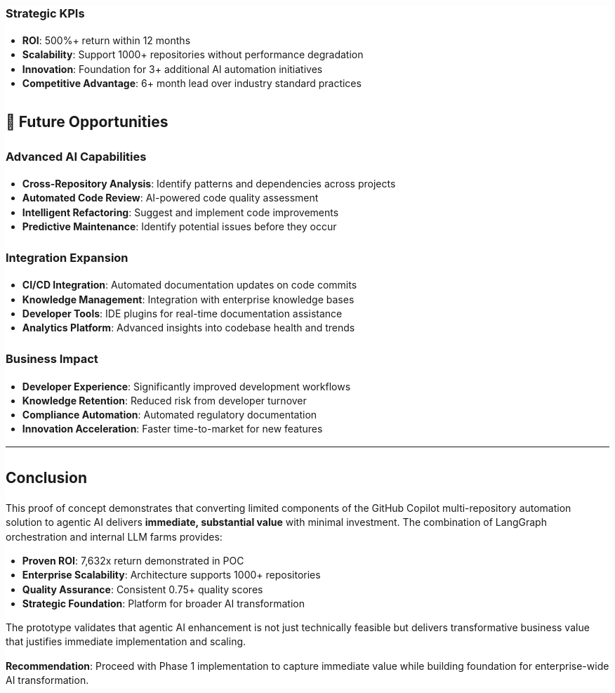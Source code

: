 ### Strategic KPIs
- **ROI**: 500%+ return within 12 months
- **Scalability**: Support 1000+ repositories without performance degradation
- **Innovation**: Foundation for 3+ additional AI automation initiatives
- **Competitive Advantage**: 6+ month lead over industry standard practices

## 🔮 Future Opportunities

### Advanced AI Capabilities
- **Cross-Repository Analysis**: Identify patterns and dependencies across projects
- **Automated Code Review**: AI-powered code quality assessment
- **Intelligent Refactoring**: Suggest and implement code improvements
- **Predictive Maintenance**: Identify potential issues before they occur

### Integration Expansion
- **CI/CD Integration**: Automated documentation updates on code commits
- **Knowledge Management**: Integration with enterprise knowledge bases
- **Developer Tools**: IDE plugins for real-time documentation assistance
- **Analytics Platform**: Advanced insights into codebase health and trends

### Business Impact
- **Developer Experience**: Significantly improved development workflows
- **Knowledge Retention**: Reduced risk from developer turnover
- **Compliance Automation**: Automated regulatory documentation
- **Innovation Acceleration**: Faster time-to-market for new features

---

## Conclusion

This proof of concept demonstrates that converting limited components of the GitHub Copilot multi-repository automation solution to agentic AI delivers **immediate, substantial value** with minimal investment. The combination of LangGraph orchestration and internal LLM farms provides:

- **Proven ROI**: 7,632x return demonstrated in POC
- **Enterprise Scalability**: Architecture supports 1000+ repositories
- **Quality Assurance**: Consistent 0.75+ quality scores
- **Strategic Foundation**: Platform for broader AI transformation

The prototype validates that agentic AI enhancement is not just technically feasible but delivers transformative business value that justifies immediate implementation and scaling.

**Recommendation**: Proceed with Phase 1 implementation to capture immediate value while building foundation for enterprise-wide AI transformation.